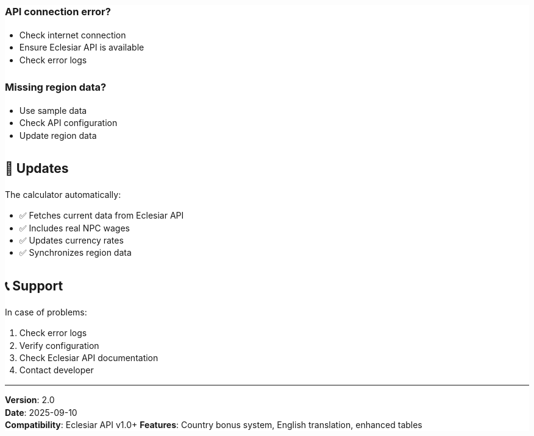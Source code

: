 ### **API connection error?**
- Check internet connection
- Ensure Eclesiar API is available
- Check error logs

### **Missing region data?**
- Use sample data
- Check API configuration
- Update region data

## 🔄 Updates

The calculator automatically:
- ✅ Fetches current data from Eclesiar API
- ✅ Includes real NPC wages
- ✅ Updates currency rates
- ✅ Synchronizes region data

## 📞 Support

In case of problems:
1. Check error logs
2. Verify configuration
3. Check Eclesiar API documentation
4. Contact developer

---

**Version**: 2.0  
**Date**: 2025-09-10  
**Compatibility**: Eclesiar API v1.0+
**Features**: Country bonus system, English translation, enhanced tables
